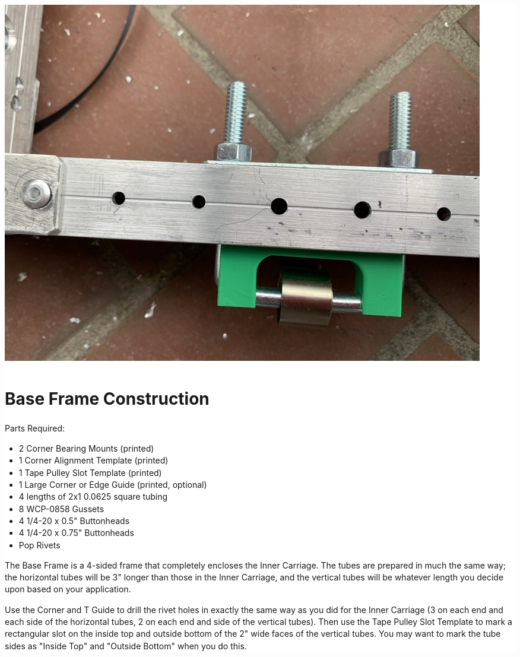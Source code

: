 ![](Images/IMG_2247.jpg)

# Base Frame Construction

Parts Required:

* 2 Corner Bearing Mounts (printed)
* 1 Corner Alignment Template (printed)
* 1 Tape Pulley Slot Template (printed)
* 1 Large Corner or Edge Guide (printed, optional)
* 4 lengths of 2x1 0.0625 square tubing
* 8 WCP-0858 Gussets
* 4 1/4-20 x 0.5" Buttonheads
* 4 1/4-20 x 0.75" Buttonheads
* Pop Rivets

The Base Frame is a 4-sided frame that completely encloses the Inner Carriage. The tubes are prepared in much the same way; the horizontal tubes will be 3" longer than those in the Inner Carriage, and the vertical tubes will be whatever length you decide upon based on your application.

Use the Corner and T Guide to drill the rivet holes in exactly the same way as you did for the Inner Carriage (3 on each end and each side of the horizontal tubes, 2 on each end and side of the vertical tubes). Then use the Tape Pulley Slot Template to mark a rectangular slot on the inside top and outside bottom of the 2" wide faces of the vertical tubes. You may want to mark the tube sides as "Inside Top" and "Outside Bottom" when you do this.

